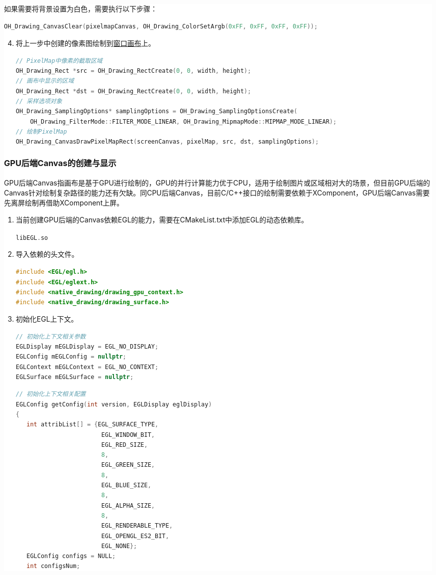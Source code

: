    如果需要将背景设置为白色，需要执行以下步骤：

   ```c++
   OH_Drawing_CanvasClear(pixelmapCanvas, OH_Drawing_ColorSetArgb(0xFF, 0xFF, 0xFF, 0xFF));
   ```

4. 将上一步中创建的像素图绘制到[窗口画布](#获取可直接显示的canvas画布)上。

   ```c++
   // PixelMap中像素的截取区域
   OH_Drawing_Rect *src = OH_Drawing_RectCreate(0, 0, width, height);
   // 画布中显示的区域
   OH_Drawing_Rect *dst = OH_Drawing_RectCreate(0, 0, width, height);
   // 采样选项对象
   OH_Drawing_SamplingOptions* samplingOptions = OH_Drawing_SamplingOptionsCreate(
       OH_Drawing_FilterMode::FILTER_MODE_LINEAR, OH_Drawing_MipmapMode::MIPMAP_MODE_LINEAR);
   // 绘制PixelMap
   OH_Drawing_CanvasDrawPixelMapRect(screenCanvas, pixelMap, src, dst, samplingOptions);
   ```


### GPU后端Canvas的创建与显示

GPU后端Canvas指画布是基于GPU进行绘制的，GPU的并行计算能力优于CPU，适用于绘制图片或区域相对大的场景，但目前GPU后端的Canvas针对绘制复杂路径的能力还有欠缺。同CPU后端Canvas，目前C/C++接口的绘制需要依赖于XComponent，GPU后端Canvas需要先离屏绘制再借助XComponent上屏。

1. 当前创建GPU后端的Canvas依赖EGL的能力，需要在CMakeList.txt中添加EGL的动态依赖库。

   ```c++
   libEGL.so
   ```

2. 导入依赖的头文件。

   ```c++
   #include <EGL/egl.h>
   #include <EGL/eglext.h>
   #include <native_drawing/drawing_gpu_context.h>
   #include <native_drawing/drawing_surface.h>
   ```
3. 初始化EGL上下文。

   ```c++
   // 初始化上下文相关参数
   EGLDisplay mEGLDisplay = EGL_NO_DISPLAY;
   EGLConfig mEGLConfig = nullptr;
   EGLContext mEGLContext = EGL_NO_CONTEXT;
   EGLSurface mEGLSurface = nullptr;
   ```

   ```c++
   // 初始化上下文相关配置
   EGLConfig getConfig(int version, EGLDisplay eglDisplay)
   {
      int attribList[] = {EGL_SURFACE_TYPE,
                           EGL_WINDOW_BIT,
                           EGL_RED_SIZE,
                           8,
                           EGL_GREEN_SIZE,
                           8,
                           EGL_BLUE_SIZE,
                           8,
                           EGL_ALPHA_SIZE,
                           8,
                           EGL_RENDERABLE_TYPE,
                           EGL_OPENGL_ES2_BIT,
                           EGL_NONE};
      EGLConfig configs = NULL;
      int configsNum;

   ```